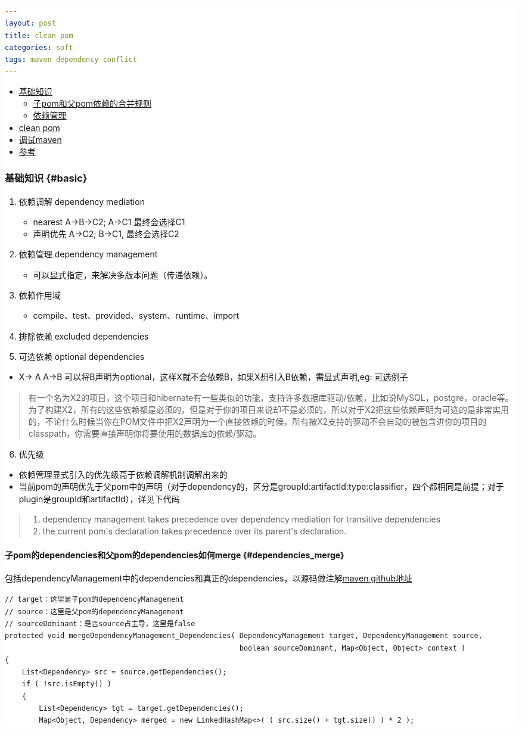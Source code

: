 ```yaml
---
layout: post
title: clean pom
categories: soft
tags: maven dependency conflict
---
```


* [基础知识](#basic)
  * [子pom和父pom依赖的合并规则](#dependencies_merge)
  * [依赖管理](#dependency_manage)
* [clean pom](#in_action)
* [调试maven](#debug_maven)
* [参考](#ref)

### 基础知识 {#basic}

1. 依赖调解 dependency mediation
   
   * nearest  A->B->C2; A->C1   最终会选择C1
   * 声明优先 A->C2; B->C1,   最终会选择C2
   
2. 依赖管理 dependency management  
   
   * 可以显式指定，来解决多版本问题（传递依赖）。

3. 依赖作用域
   
   * compile、test、provided、system、runtime、import

4. 排除依赖 excluded dependencies

5. 可选依赖 optional dependencies   
  
  * X-> A  A->B 可以将B声明为optional，这样X就不会依赖B，如果X想引入B依赖，需显式声明,eg: [可选例子](http://ifeve.com/introduction-to-optional-and-excludes-dependencies/)

> 有一个名为X2的项目，这个项目和hibernate有一些类似的功能，支持许多数据库驱动/依赖，比如说MySQL，postgre，oracle等。为了构建X2，所有的这些依赖都是必须的，但是对于你的项目来说却不是必须的，所以对于X2把这些依赖声明为可选的是非常实用的，不论什么时候当你在POM文件中把X2声明为一个直接依赖的时候，所有被X2支持的驱动不会自动的被包含进你的项目的classpath，你需要直接声明你将要使用的数据库的依赖/驱动。

6. 优先级
  
  * 依赖管理显式引入的优先级高于依赖调解机制调解出来的
  * 当前pom的声明优先于父pom中的声明（对于dependency的，区分是groupId:artifactId:type:classifier，四个都相同是前提；对于plugin是groupId和artifactId），详见下代码

>1. dependency management takes precedence over dependency mediation for transitive dependencies
>2. the current pom's declaration takes precedence over its parent's declaration.

#### 子pom的dependencies和父pom的dependencies如何merge {#dependencies_merge}

包括dependencyManagement中的dependencies和真正的dependencies，以源码做注解[maven github地址](https://github.com/apache/maven)

    // target：这里是子pom的dependencyManagement
    // source：这里是父pom的dependencyManagement
    // sourceDominant：是否source占主导，这里是false
    protected void mergeDependencyManagement_Dependencies( DependencyManagement target, DependencyManagement source,
                                                           boolean sourceDominant, Map<Object, Object> context )
    {
        List<Dependency> src = source.getDependencies();
        if ( !src.isEmpty() )
        {
            List<Dependency> tgt = target.getDependencies();
            Map<Object, Dependency> merged = new LinkedHashMap<>( ( src.size() + tgt.size() ) * 2 );
     